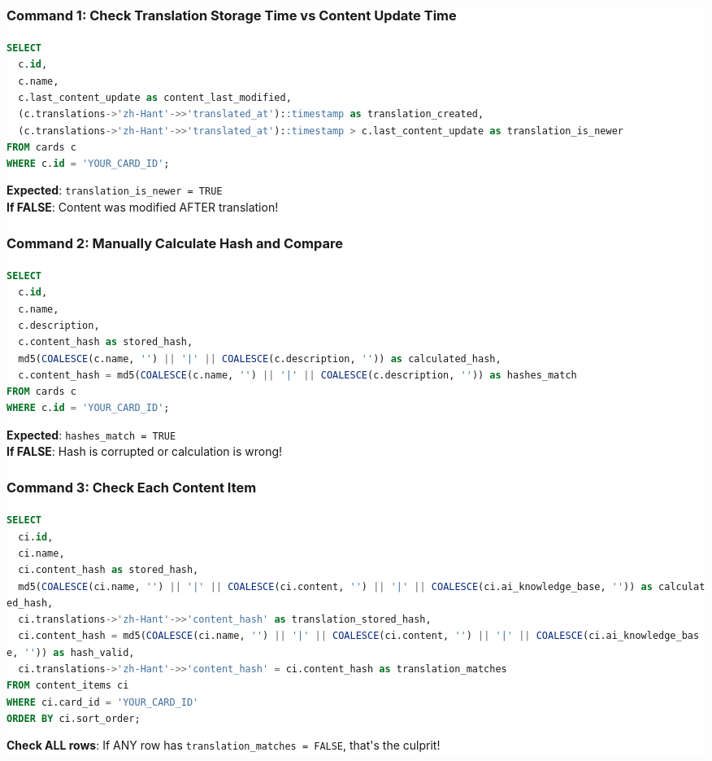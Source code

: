 ### Command 1: Check Translation Storage Time vs Content Update Time

```sql
SELECT 
  c.id,
  c.name,
  c.last_content_update as content_last_modified,
  (c.translations->'zh-Hant'->>'translated_at')::timestamp as translation_created,
  (c.translations->'zh-Hant'->>'translated_at')::timestamp > c.last_content_update as translation_is_newer
FROM cards c
WHERE c.id = 'YOUR_CARD_ID';
```

**Expected**: `translation_is_newer = TRUE`  
**If FALSE**: Content was modified AFTER translation!

### Command 2: Manually Calculate Hash and Compare

```sql
SELECT 
  c.id,
  c.name,
  c.description,
  c.content_hash as stored_hash,
  md5(COALESCE(c.name, '') || '|' || COALESCE(c.description, '')) as calculated_hash,
  c.content_hash = md5(COALESCE(c.name, '') || '|' || COALESCE(c.description, '')) as hashes_match
FROM cards c
WHERE c.id = 'YOUR_CARD_ID';
```

**Expected**: `hashes_match = TRUE`  
**If FALSE**: Hash is corrupted or calculation is wrong!

### Command 3: Check Each Content Item

```sql
SELECT 
  ci.id,
  ci.name,
  ci.content_hash as stored_hash,
  md5(COALESCE(ci.name, '') || '|' || COALESCE(ci.content, '') || '|' || COALESCE(ci.ai_knowledge_base, '')) as calculated_hash,
  ci.translations->'zh-Hant'->>'content_hash' as translation_stored_hash,
  ci.content_hash = md5(COALESCE(ci.name, '') || '|' || COALESCE(ci.content, '') || '|' || COALESCE(ci.ai_knowledge_base, '')) as hash_valid,
  ci.translations->'zh-Hant'->>'content_hash' = ci.content_hash as translation_matches
FROM content_items ci
WHERE ci.card_id = 'YOUR_CARD_ID'
ORDER BY ci.sort_order;
```

**Check ALL rows**: If ANY row has `translation_matches = FALSE`, that's the culprit!
